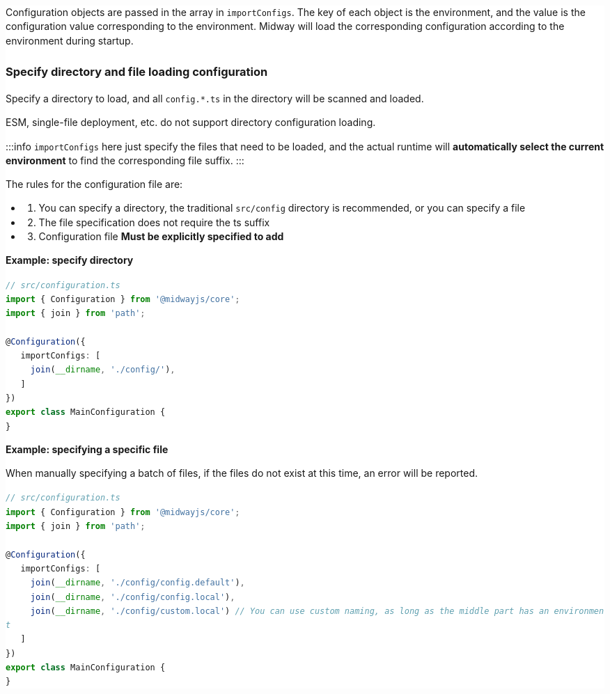 
Configuration objects are passed in the array in `importConfigs`. The key of each object is the environment, and the value is the configuration value corresponding to the environment. Midway will load the corresponding configuration according to the environment during startup.



### Specify directory and file loading configuration

Specify a directory to load, and all `config.*.ts` in the directory will be scanned and loaded.

ESM, single-file deployment, etc. do not support directory configuration loading.

:::info
`importConfigs` here just specify the files that need to be loaded, and the actual runtime will **automatically select the current environment** to find the corresponding file suffix.
:::


The rules for the configuration file are:


- 1. You can specify a directory, the traditional `src/config` directory is recommended, or you can specify a file
- 2. The file specification does not require the ts suffix
- 3. Configuration file **Must be explicitly specified to add**



**Example: specify directory**

```typescript
// src/configuration.ts
import { Configuration } from '@midwayjs/core';
import { join } from 'path';

@Configuration({
   importConfigs: [
     join(__dirname, './config/'),
   ]
})
export class MainConfiguration {
}
```


**Example: specifying a specific file**


When manually specifying a batch of files, if the files do not exist at this time, an error will be reported.


```typescript
// src/configuration.ts
import { Configuration } from '@midwayjs/core';
import { join } from 'path';

@Configuration({
   importConfigs: [
     join(__dirname, './config/config.default'),
     join(__dirname, './config/config.local'),
     join(__dirname, './config/custom.local') // You can use custom naming, as long as the middle part has an environment
   ]
})
export class MainConfiguration {
}
```
